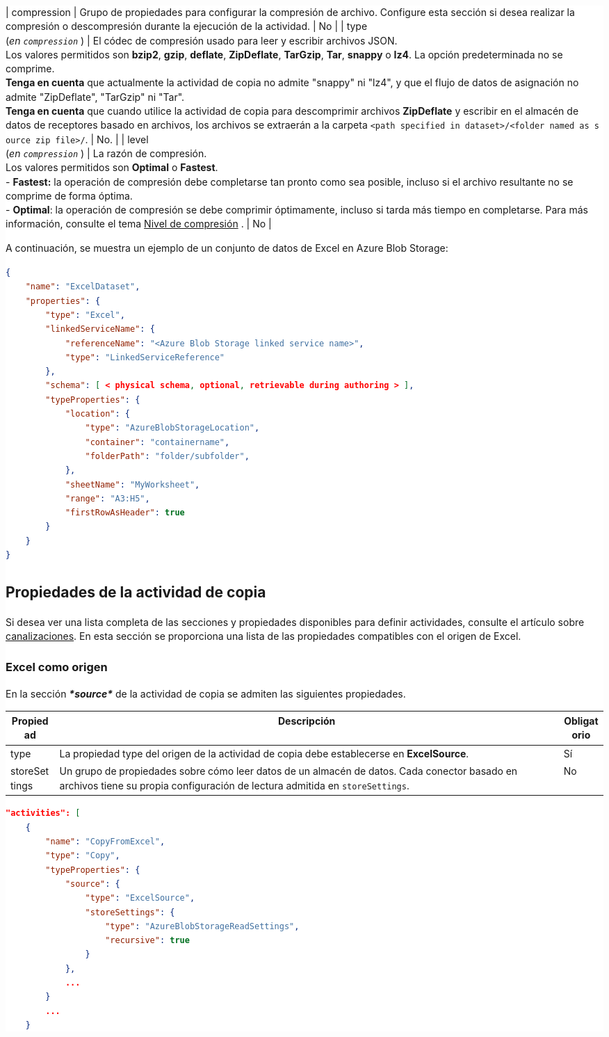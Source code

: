 | compression | Grupo de propiedades para configurar la compresión de archivo. Configure esta sección si desea realizar la compresión o descompresión durante la ejecución de la actividad. | No |
| type<br/>(*en `compression`* ) | El códec de compresión usado para leer y escribir archivos JSON. <br>Los valores permitidos son **bzip2**, **gzip**, **deflate**, **ZipDeflate**, **TarGzip**, **Tar**, **snappy** o **Iz4**. La opción predeterminada no se comprime.<br>**Tenga en cuenta** que actualmente la actividad de copia no admite "snappy" ni "lz4", y que el flujo de datos de asignación no admite "ZipDeflate", "TarGzip" ni "Tar".<br>**Tenga en cuenta** que cuando utilice la actividad de copia para descomprimir archivos **ZipDeflate** y escribir en el almacén de datos de receptores basado en archivos, los archivos se extraerán a la carpeta `<path specified in dataset>/<folder named as source zip file>/`. | No.  |
| level<br/>(*en `compression`* ) | La razón de compresión. <br>Los valores permitidos son **Optimal** o **Fastest**.<br>- **Fastest:** la operación de compresión debe completarse tan pronto como sea posible, incluso si el archivo resultante no se comprime de forma óptima.<br>- **Optimal**: la operación de compresión se debe comprimir óptimamente, incluso si tarda más tiempo en completarse. Para más información, consulte el tema [Nivel de compresión](/dotnet/api/system.io.compression.compressionlevel) . | No       |

A continuación, se muestra un ejemplo de un conjunto de datos de Excel en Azure Blob Storage:

```json
{
    "name": "ExcelDataset",
    "properties": {
        "type": "Excel",
        "linkedServiceName": {
            "referenceName": "<Azure Blob Storage linked service name>",
            "type": "LinkedServiceReference"
        },
        "schema": [ < physical schema, optional, retrievable during authoring > ],
        "typeProperties": {
            "location": {
                "type": "AzureBlobStorageLocation",
                "container": "containername",
                "folderPath": "folder/subfolder",
            },
            "sheetName": "MyWorksheet",
            "range": "A3:H5",
            "firstRowAsHeader": true
        }
    }
}
```

## <a name="copy-activity-properties"></a>Propiedades de la actividad de copia

Si desea ver una lista completa de las secciones y propiedades disponibles para definir actividades, consulte el artículo sobre [canalizaciones](concepts-pipelines-activities.md). En esta sección se proporciona una lista de las propiedades compatibles con el origen de Excel.

### <a name="excel-as-source"></a>Excel como origen 

En la sección ***\*source\**** de la actividad de copia se admiten las siguientes propiedades.

| Propiedad      | Descripción                                                  | Obligatorio |
| ------------- | ------------------------------------------------------------ | -------- |
| type          | La propiedad type del origen de la actividad de copia debe establecerse en **ExcelSource**. | Sí      |
| storeSettings | Un grupo de propiedades sobre cómo leer datos de un almacén de datos. Cada conector basado en archivos tiene su propia configuración de lectura admitida en `storeSettings`. | No       |

```json
"activities": [
    {
        "name": "CopyFromExcel",
        "type": "Copy",
        "typeProperties": {
            "source": {
                "type": "ExcelSource",
                "storeSettings": {
                    "type": "AzureBlobStorageReadSettings",
                    "recursive": true
                }
            },
            ...
        }
        ...
    }
```